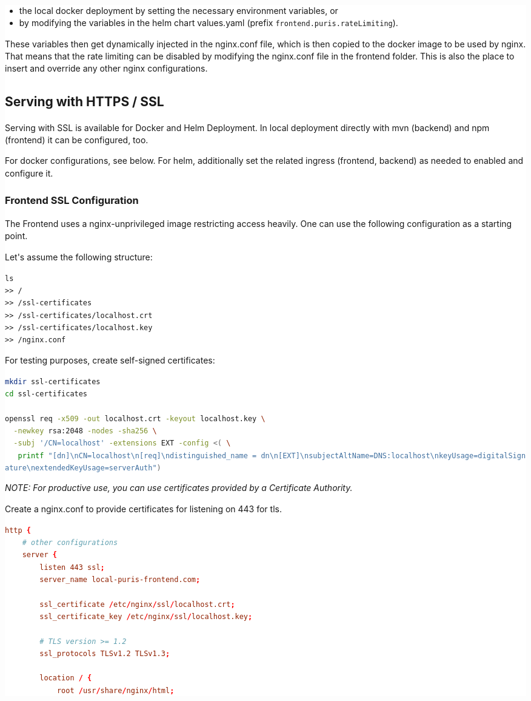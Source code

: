 - the local docker deployment by setting the necessary environment variables, or
- by modifying the variables in the helm chart values.yaml (prefix `frontend.puris.rateLimiting`).

These variables then get dynamically injected in the nginx.conf file, which is then copied to the docker image to be
used by nginx.
That means that the rate limiting can be disabled by modifying the nginx.conf file in the frontend folder. This is also
the place to insert and override any other nginx configurations.

## Serving with HTTPS / SSL

Serving with SSL is available for Docker and Helm Deployment. In local deployment directly with mvn (backend) and
npm (frontend) it can be configured, too.

For docker configurations, see below. For helm, additionally set the related ingress (frontend, backend) as needed to
enabled and configure it.

### Frontend SSL Configuration

The Frontend uses a nginx-unprivileged image restricting access heavily. One can use the following configuration as a
starting point.

Let's assume the following structure:

```shell
ls
>> /
>> /ssl-certificates
>> /ssl-certificates/localhost.crt
>> /ssl-certificates/localhost.key
>> /nginx.conf
```

For testing purposes, create self-signed certificates:

``` sh
mkdir ssl-certificates
cd ssl-certificates

openssl req -x509 -out localhost.crt -keyout localhost.key \
  -newkey rsa:2048 -nodes -sha256 \
  -subj '/CN=localhost' -extensions EXT -config <( \
   printf "[dn]\nCN=localhost\n[req]\ndistinguished_name = dn\n[EXT]\nsubjectAltName=DNS:localhost\nkeyUsage=digitalSignature\nextendedKeyUsage=serverAuth")
```

_NOTE: For productive use, you can use certificates provided by a Certificate Authority._

Create a nginx.conf to provide certificates for listening on 443 for tls.

``` conf
http {
    # other configurations 
    server {
        listen 443 ssl;
        server_name local-puris-frontend.com;

        ssl_certificate /etc/nginx/ssl/localhost.crt;
        ssl_certificate_key /etc/nginx/ssl/localhost.key;
        
        # TLS version >= 1.2
        ssl_protocols TLSv1.2 TLSv1.3;

        location / {
            root /usr/share/nginx/html;
```